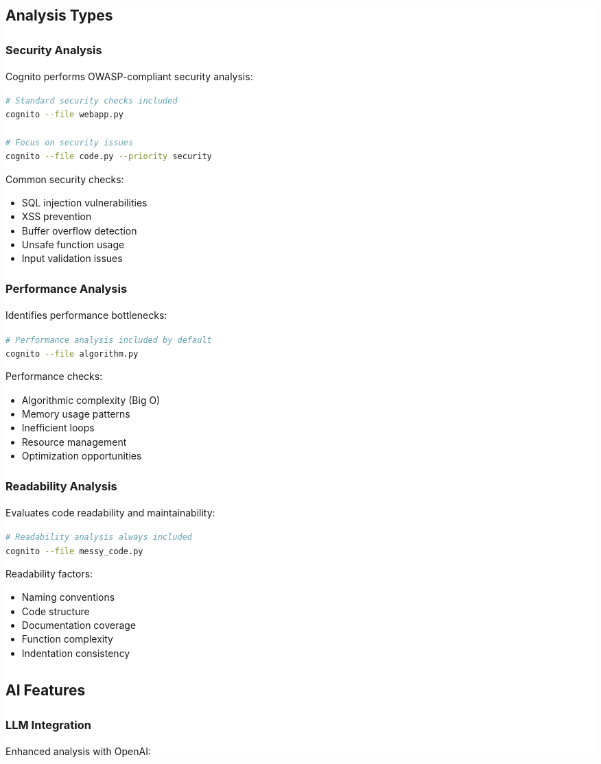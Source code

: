 ## Analysis Types

### Security Analysis
Cognito performs OWASP-compliant security analysis:

```bash
# Standard security checks included
cognito --file webapp.py

# Focus on security issues
cognito --file code.py --priority security
```

Common security checks:
- SQL injection vulnerabilities
- XSS prevention
- Buffer overflow detection
- Unsafe function usage
- Input validation issues

### Performance Analysis
Identifies performance bottlenecks:

```bash
# Performance analysis included by default
cognito --file algorithm.py
```

Performance checks:
- Algorithmic complexity (Big O)
- Memory usage patterns
- Inefficient loops
- Resource management
- Optimization opportunities

### Readability Analysis
Evaluates code readability and maintainability:

```bash
# Readability analysis always included
cognito --file messy_code.py
```

Readability factors:
- Naming conventions
- Code structure
- Documentation coverage
- Function complexity
- Indentation consistency

## AI Features

### LLM Integration
Enhanced analysis with OpenAI:
